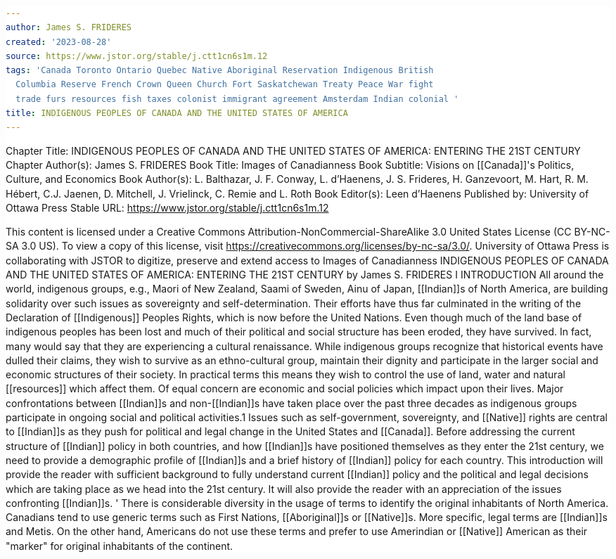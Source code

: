 ```yaml
---
author: James S. FRIDERES
created: '2023-08-28'
source: https://www.jstor.org/stable/j.ctt1cn6s1m.12
tags: 'Canada Toronto Ontario Quebec Native Aboriginal Reservation Indigenous British
  Columbia Reserve French Crown Queen Church Fort Saskatchewan Treaty Peace War fight
  trade furs resources fish taxes colonist immigrant agreement Amsterdam Indian colonial '
title: INDIGENOUS PEOPLES OF CANADA AND THE UNITED STATES OF AMERICA
---
```


Chapter Title: INDIGENOUS PEOPLES OF CANADA AND THE UNITED STATES OF
AMERICA: ENTERING THE 21ST CENTURY
Chapter Author(s): James S. FRIDERES
Book Title: Images of Canadianness
Book Subtitle: Visions on [[Canada]]'s Politics, Culture, and Economics
Book Author(s): L. Balthazar, J. F. Conway, L. d’Haenens, J. S. Frideres, H. Ganzevoort,
M. Hart, R. M. Hébert, C.J. Jaenen, D. Mitchell, J. Vrielinck, C. Remie and L. Roth
Book Editor(s): Leen d’Haenens
Published by: University of Ottawa Press
Stable URL: https://www.jstor.org/stable/j.ctt1cn6s1m.12

This content is licensed under a Creative Commons Attribution-NonCommercial-ShareAlike 3.0
United States License (CC BY-NC-SA 3.0 US). To view a copy of this license, visit
https://creativecommons.org/licenses/by-nc-sa/3.0/.
University of Ottawa Press is collaborating with JSTOR to digitize, preserve and extend access
to Images of Canadianness
 INDIGENOUS PEOPLES OF CANADA AND THE UNITED STATES OF
AMERICA: ENTERING THE 21ST CENTURY
by James S. FRIDERES
I INTRODUCTION
All around the world, indigenous groups, e.g., Maori of New Zealand, Saami of
Sweden, Ainu of Japan, [[Indian]]s of North America, are building solidarity over such
issues as sovereignty and self-determination. Their efforts have thus far culminated in
the writing of the Declaration of [[Indigenous]] Peoples Rights, which is now before the
United Nations. Even though much of the land base of indigenous peoples has been
lost and much of their political and social structure has been eroded, they have
survived. In fact, many would say that they are experiencing a cultural renaissance.
While indigenous groups recognize that historical events have dulled their claims, they
wish to survive as an ethno-cultural group, maintain their dignity and participate in the
larger social and economic structures of their society. In practical terms this means
they wish to control the use of land, water and natural [[resources]] which affect them. Of
equal concern are economic and social policies which impact upon their lives.
Major confrontations between [[Indian]]s and non-[[Indian]]s have taken place over the past
three decades as indigenous groups participate in ongoing social and political
activities.1
 Issues such as self-government, sovereignty, and [[Native]] rights are central
to [[Indian]]s as they push for political and legal change in the United States and [[Canada]].
Before addressing the current structure of [[Indian]] policy in both countries, and how
[[Indian]]s have positioned themselves as they enter the 21st century, we need to provide
a demographic profile of [[Indian]]s and a brief history of [[Indian]] policy for each country.
This introduction will provide the reader with sufficient background to fully
understand current [[Indian]] policy and the political and legal decisions which are taking
place as we head into the 21st century. It will also provide the reader with an
appreciation of the issues confronting [[Indian]]s.
' There is considerable diversity in the usage of terms to identify the original inhabitants of North
America. Canadians tend to use generic terms such as First Nations, [[Aboriginal]]s or [[Native]]s. More
specific, legal terms are [[Indian]]s and Metis. On the other hand, Americans do not use these terms and
prefer to use Amerindian or [[Native]] American as their "marker" for original inhabitants of the continent.